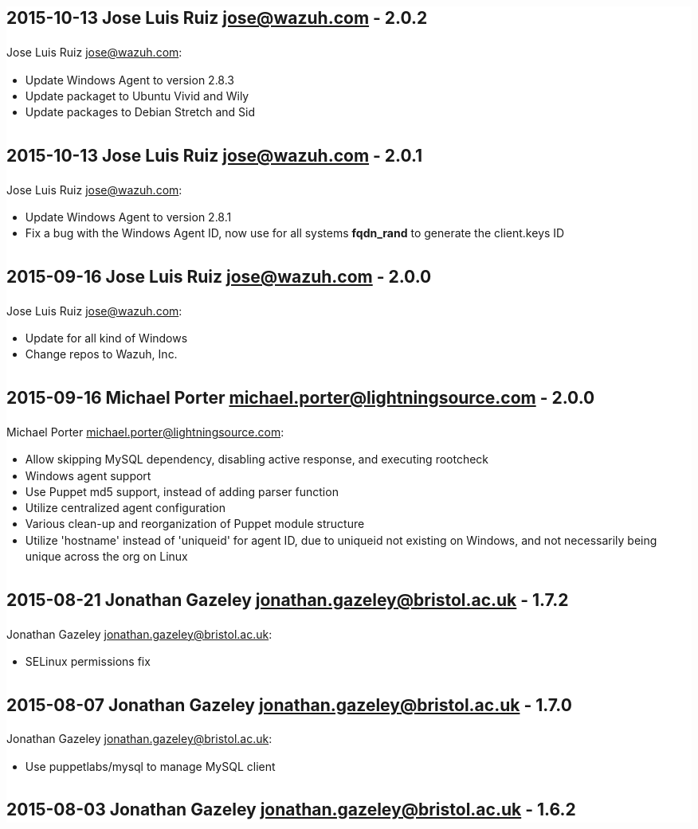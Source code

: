 ## 2015-10-13 Jose Luis Ruiz <jose@wazuh.com> - 2.0.2

Jose Luis Ruiz <jose@wazuh.com>:

  * Update Windows Agent to version 2.8.3
  * Update packaget to Ubuntu Vivid and Wily
  * Update packages to Debian Stretch and Sid

## 2015-10-13 Jose Luis Ruiz <jose@wazuh.com> - 2.0.1

Jose Luis Ruiz <jose@wazuh.com>:

  * Update Windows Agent to version 2.8.1
  * Fix a bug with the Windows Agent ID, now use for all systems **fqdn_rand** to generate the client.keys ID

## 2015-09-16 Jose Luis Ruiz <jose@wazuh.com> - 2.0.0

Jose Luis Ruiz <jose@wazuh.com>:

  * Update for all kind of Windows
  * Change repos to Wazuh, Inc.

## 2015-09-16 Michael Porter <michael.porter@lightningsource.com> - 2.0.0

Michael Porter <michael.porter@lightningsource.com>:
  * Allow skipping MySQL dependency, disabling active response,
    and executing rootcheck
  * Windows agent support
  * Use Puppet md5 support, instead of adding parser function
  * Utilize centralized agent configuration
  * Various clean-up and reorganization of Puppet module structure
  * Utilize 'hostname' instead of 'uniqueid' for agent ID, due to uniqueid
    not existing on Windows, and not necessarily being unique across the org
    on Linux

##  2015-08-21 Jonathan Gazeley <jonathan.gazeley@bristol.ac.uk> - 1.7.2

 Jonathan Gazeley <jonathan.gazeley@bristol.ac.uk>:
  * SELinux permissions fix

## 2015-08-07 Jonathan Gazeley <jonathan.gazeley@bristol.ac.uk> - 1.7.0

 Jonathan Gazeley <jonathan.gazeley@bristol.ac.uk>:
  * Use puppetlabs/mysql to manage MySQL client

## 2015-08-03 Jonathan Gazeley <jonathan.gazeley@bristol.ac.uk> - 1.6.2
